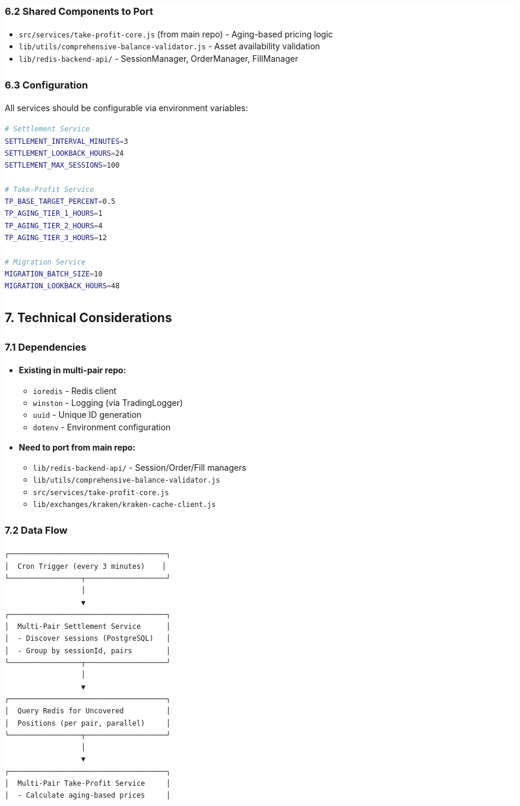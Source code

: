 ### 6.2 Shared Components to Port
- `src/services/take-profit-core.js` (from main repo) - Aging-based pricing logic
- `lib/utils/comprehensive-balance-validator.js` - Asset availability validation
- `lib/redis-backend-api/` - SessionManager, OrderManager, FillManager

### 6.3 Configuration
All services should be configurable via environment variables:
```bash
# Settlement Service
SETTLEMENT_INTERVAL_MINUTES=3
SETTLEMENT_LOOKBACK_HOURS=24
SETTLEMENT_MAX_SESSIONS=100

# Take-Profit Service
TP_BASE_TARGET_PERCENT=0.5
TP_AGING_TIER_1_HOURS=1
TP_AGING_TIER_2_HOURS=4
TP_AGING_TIER_3_HOURS=12

# Migration Service
MIGRATION_BATCH_SIZE=10
MIGRATION_LOOKBACK_HOURS=48
```

## 7. Technical Considerations

### 7.1 Dependencies
- **Existing in multi-pair repo:**
  - `ioredis` - Redis client
  - `winston` - Logging (via TradingLogger)
  - `uuid` - Unique ID generation
  - `dotenv` - Environment configuration

- **Need to port from main repo:**
  - `lib/redis-backend-api/` - Session/Order/Fill managers
  - `lib/utils/comprehensive-balance-validator.js`
  - `src/services/take-profit-core.js`
  - `lib/exchanges/kraken/kraken-cache-client.js`

### 7.2 Data Flow
```
┌─────────────────────────────────────┐
│  Cron Trigger (every 3 minutes)    │
└─────────────────┬───────────────────┘
                  │
                  ▼
┌─────────────────────────────────────┐
│  Multi-Pair Settlement Service      │
│  - Discover sessions (PostgreSQL)   │
│  - Group by sessionId, pairs        │
└─────────────────┬───────────────────┘
                  │
                  ▼
┌─────────────────────────────────────┐
│  Query Redis for Uncovered          │
│  Positions (per pair, parallel)     │
└─────────────────┬───────────────────┘
                  │
                  ▼
┌─────────────────────────────────────┐
│  Multi-Pair Take-Profit Service     │
│  - Calculate aging-based prices     │
```
